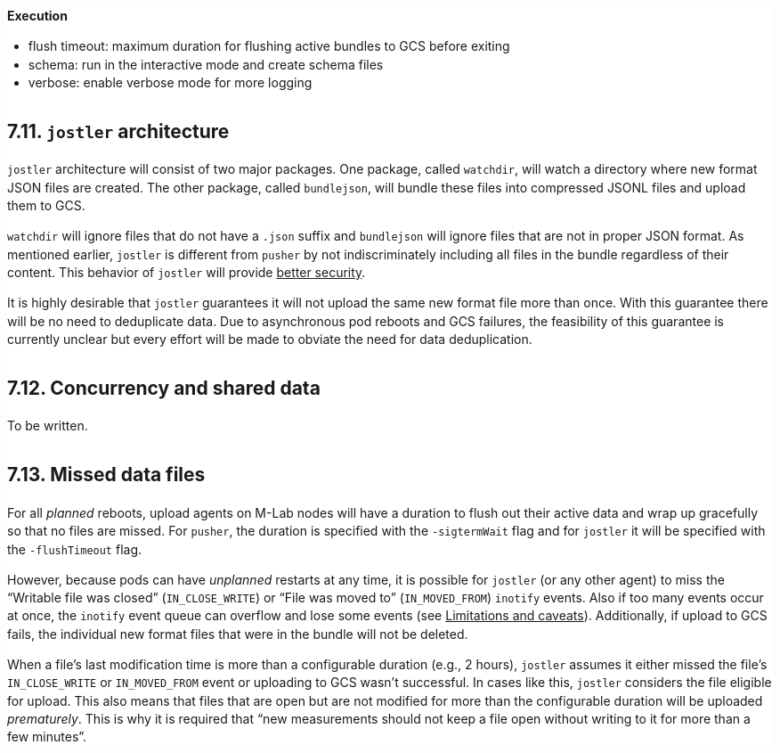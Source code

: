 **Execution**
* flush timeout: maximum duration for flushing active bundles to GCS before exiting
* schema: run in the interactive mode and create schema files
* verbose: enable verbose mode for more logging

## 7.11. `jostler` architecture

`jostler` architecture will consist of two major packages.  One package,
called `watchdir`, will watch a directory where new format JSON files
are created.  The other package, called `bundlejson`, will bundle these
files into compressed JSONL files and upload them to GCS.

`watchdir` will ignore files that do not have a `.json` suffix and
`bundlejson` will ignore files that are not in proper JSON format.
As mentioned earlier, `jostler` is different from `pusher` by not
indiscriminately including all files in the bundle regardless of
their content.  This behavior of `jostler` will provide [better
security](https://github.com/m-lab/pusher/blob/main/DESIGN.md#7-security-considerations).

It is highly desirable that `jostler` guarantees it will not upload the
same new format file more than once.  With this guarantee there will be
no need to deduplicate data.  Due to asynchronous pod reboots and GCS
failures, the feasibility of this guarantee is currently unclear but
every effort will be made to obviate the need for data deduplication.

## 7.12. Concurrency and shared data

To be written.

## 7.13. Missed data files

For all _planned_ reboots, upload agents on M-Lab nodes will have a
duration to flush out their active data and wrap up gracefully so that
no files are missed.  For `pusher`, the duration is specified with the
`-sigtermWait` flag and for `jostler` it will be specified with the
`-flushTimeout` flag.

However, because pods can have _unplanned_ restarts at any
time, it is possible for `jostler` (or any other agent) to
miss the “Writable file was closed” (`IN_CLOSE_WRITE`) or
“File was moved to” (`IN_MOVED_FROM`) `inotify` events.
Also if too many events occur at once, the `inotify` event
queue can overflow and lose some events (see [Limitations and
caveats](https://man7.org/linux/man-pages/man7/inotify.7.html)).
Additionally, if upload to GCS fails, the individual new format files
that were in the bundle will not be deleted.

When a file’s last modification time is more than a configurable duration (e.g., 2 hours), `jostler` assumes it either missed the file’s `IN_CLOSE_WRITE` or `IN_MOVED_FROM` event or uploading to GCS wasn’t successful.  In cases like this, `jostler` considers the file eligible for upload.  This also means that files that are open but are not modified for more than the configurable duration will be uploaded _prematurely_.  This is why it is required that “new measurements should not keep a file open without writing to it for more than a few minutes”.
